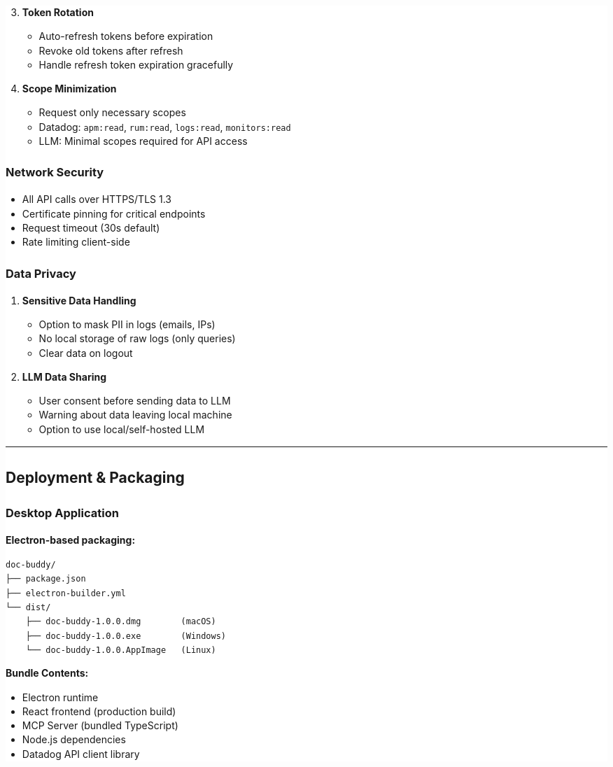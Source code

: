 3. **Token Rotation**
   - Auto-refresh tokens before expiration
   - Revoke old tokens after refresh
   - Handle refresh token expiration gracefully

4. **Scope Minimization**
   - Request only necessary scopes
   - Datadog: `apm:read`, `rum:read`, `logs:read`, `monitors:read`
   - LLM: Minimal scopes required for API access

### Network Security

- All API calls over HTTPS/TLS 1.3
- Certificate pinning for critical endpoints
- Request timeout (30s default)
- Rate limiting client-side

### Data Privacy

1. **Sensitive Data Handling**
   - Option to mask PII in logs (emails, IPs)
   - No local storage of raw logs (only queries)
   - Clear data on logout

2. **LLM Data Sharing**
   - User consent before sending data to LLM
   - Warning about data leaving local machine
   - Option to use local/self-hosted LLM

---

## Deployment & Packaging

### Desktop Application

**Electron-based packaging:**

```
doc-buddy/
├── package.json
├── electron-builder.yml
└── dist/
    ├── doc-buddy-1.0.0.dmg        (macOS)
    ├── doc-buddy-1.0.0.exe        (Windows)
    └── doc-buddy-1.0.0.AppImage   (Linux)
```

**Bundle Contents:**
- Electron runtime
- React frontend (production build)
- MCP Server (bundled TypeScript)
- Node.js dependencies
- Datadog API client library
